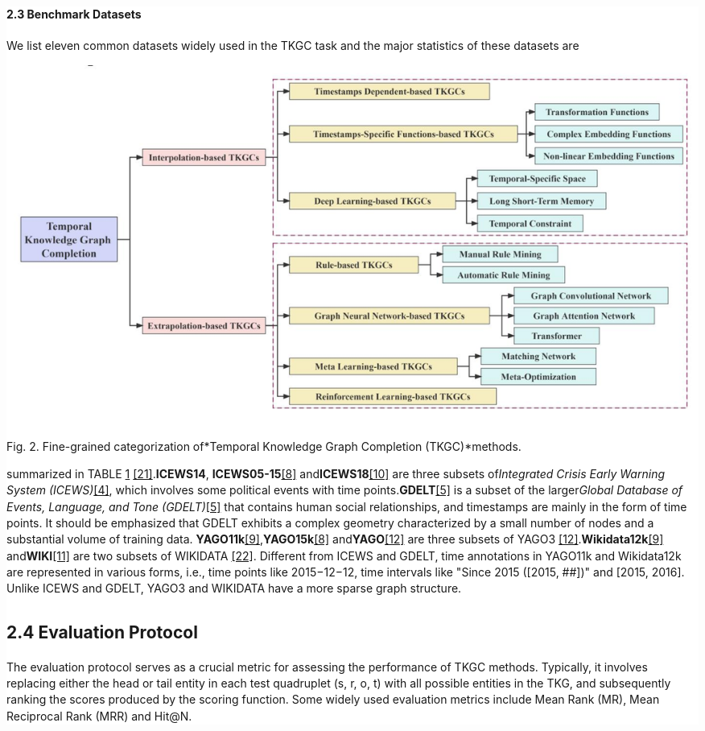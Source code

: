 #### 2.3 Benchmark Datasets

We list eleven common datasets widely used in the TKGC task and the major statistics of these datasets are

![](_page_3_Figure_1.jpeg)


<span id="page-3-1"></span>Fig. 2. Fine-grained categorization of*Temporal Knowledge Graph Completion (TKGC)*methods.

summarized in TABLE [1](#page-2-0) [\[21\]](#page-16-21).**ICEWS14**, **ICEWS05-15**[\[8\]](#page-16-8) and**ICEWS18**[\[10\]](#page-16-10) are three subsets of*Integrated Crisis Early Warning System (ICEWS)*[\[4\]](#page-16-3), which involves some political events with time points.**GDELT**[\[5\]](#page-16-4) is a subset of the larger*Global Database of Events, Language, and Tone (GDELT)*[\[5\]](#page-16-4) that contains human social relationships, and timestamps are mainly in the form of time points. It should be emphasized that GDELT exhibits a complex geometry characterized by a small number of nodes and a substantial volume of training data.
**YAGO11k**[\[9\]](#page-16-9),**YAGO15k**[\[8\]](#page-16-8) and**YAGO**[\[12\]](#page-16-12) are three subsets of YAGO3 [\[12\]](#page-16-12).**Wikidata12k**[\[9\]](#page-16-9) and**WIKI**[\[11\]](#page-16-11) are two subsets of WIKIDATA [\[22\]](#page-16-22). Different from ICEWS and GDELT, time annotations in YAGO11k and Wikidata12k are represented in various forms, i.e., time points like 2015−12−12, time intervals like "Since 2015 ([2015, ##])" and [2015, 2016]. Unlike ICEWS and GDELT, YAGO3 and WIKIDATA have a more sparse graph structure.

## 2.4 Evaluation Protocol

The evaluation protocol serves as a crucial metric for assessing the performance of TKGC methods. Typically, it involves replacing either the head or tail entity in each test quadruplet (s, r, o, t) with all possible entities in the TKG, and subsequently ranking the scores produced by the scoring function. Some widely used evaluation metrics include Mean Rank (MR), Mean Reciprocal Rank (MRR) and Hit@N.

